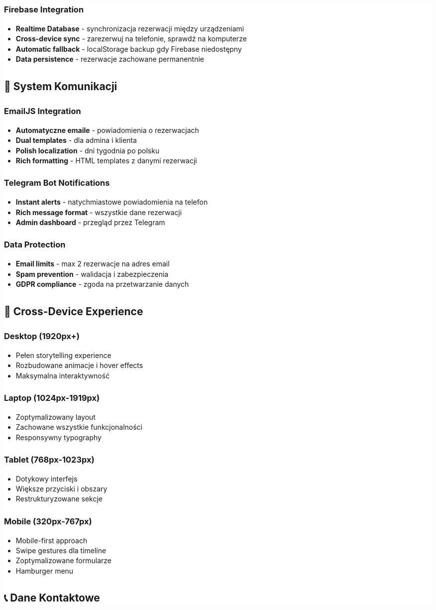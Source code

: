 ### **Firebase Integration**
- **Realtime Database** - synchronizacja rezerwacji między urządzeniami
- **Cross-device sync** - zarezerwuj na telefonie, sprawdź na komputerze
- **Automatic fallback** - localStorage backup gdy Firebase niedostępny
- **Data persistence** - rezerwacje zachowane permanentnie

## 📧 System Komunikacji

### **EmailJS Integration**
- **Automatyczne emaile** - powiadomienia o rezerwacjach
- **Dual templates** - dla admina i klienta
- **Polish localization** - dni tygodnia po polsku
- **Rich formatting** - HTML templates z danymi rezerwacji

### **Telegram Bot Notifications**
- **Instant alerts** - natychmiastowe powiadomienia na telefon
- **Rich message format** - wszystkie dane rezerwacji
- **Admin dashboard** - przegląd przez Telegram

### **Data Protection**
- **Email limits** - max 2 rezerwacje na adres email
- **Spam prevention** - walidacja i zabezpieczenia
- **GDPR compliance** - zgoda na przetwarzanie danych

## 📱 Cross-Device Experience

### **Desktop (1920px+)**
- Pełen storytelling experience
- Rozbudowane animacje i hover effects
- Maksymalna interaktywność

### **Laptop (1024px-1919px)**  
- Zoptymalizowany layout
- Zachowane wszystkie funkcjonalności
- Responsywny typography

### **Tablet (768px-1023px)**
- Dotykowy interfejs
- Większe przyciski i obszary
- Restrukturyzowane sekcje

### **Mobile (320px-767px)**
- Mobile-first approach
- Swipe gestures dla timeline
- Zoptymalizowane formularze
- Hamburger menu

## 📞 Dane Kontaktowe
